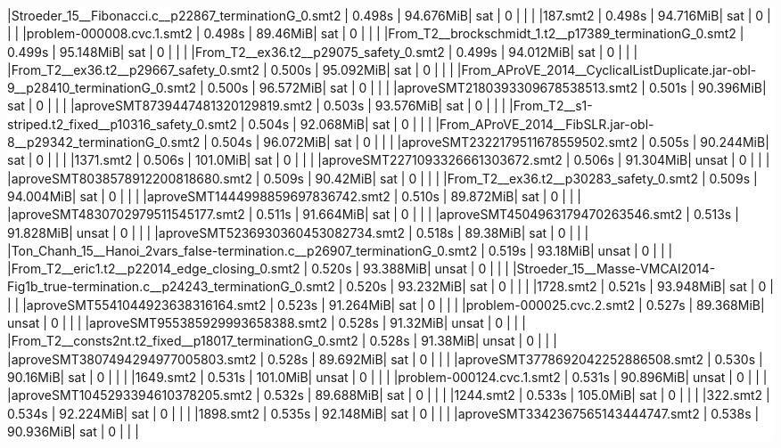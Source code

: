 |Stroeder_15__Fibonacci.c__p22867_terminationG_0.smt2         |    0.498s | 94.676MiB| sat | 0 |  |  |
|187.smt2                                                     |    0.498s | 94.716MiB| sat | 0 |  |  |
|problem-000008.cvc.1.smt2                                    |    0.498s | 89.46MiB| sat | 0 |  |  |
|From_T2__brockschmidt_1.t2__p17389_terminationG_0.smt2       |    0.499s | 95.148MiB| sat | 0 |  |  |
|From_T2__ex36.t2__p29075_safety_0.smt2                       |    0.499s | 94.012MiB| sat | 0 |  |  |
|From_T2__ex36.t2__p29667_safety_0.smt2                       |    0.500s | 95.092MiB| sat | 0 |  |  |
|From_AProVE_2014__CyclicalListDuplicate.jar-obl-9__p28410_terminationG_0.smt2 |    0.500s | 96.572MiB| sat | 0 |  |  |
|aproveSMT2180393309678538513.smt2                            |    0.501s | 90.396MiB| sat | 0 |  |  |
|aproveSMT8739447481320129819.smt2                            |    0.503s | 93.576MiB| sat | 0 |  |  |
|From_T2__s1-striped.t2_fixed__p10316_safety_0.smt2           |    0.504s | 92.068MiB| sat | 0 |  |  |
|From_AProVE_2014__FibSLR.jar-obl-8__p29342_terminationG_0.smt2 |    0.504s | 96.072MiB| sat | 0 |  |  |
|aproveSMT2322179511678559502.smt2                            |    0.505s | 90.244MiB| sat | 0 |  |  |
|1371.smt2                                                    |    0.506s | 101.0MiB| sat | 0 |  |  |
|aproveSMT2271093326661303672.smt2                            |    0.506s | 91.304MiB| unsat | 0 |  |  |
|aproveSMT8038578912200818680.smt2                            |    0.509s | 90.42MiB| sat | 0 |  |  |
|From_T2__ex36.t2__p30283_safety_0.smt2                       |    0.509s | 94.004MiB| sat | 0 |  |  |
|aproveSMT1444998859697836742.smt2                            |    0.510s | 89.872MiB| sat | 0 |  |  |
|aproveSMT4830702979511545177.smt2                            |    0.511s | 91.664MiB| sat | 0 |  |  |
|aproveSMT4504963179470263546.smt2                            |    0.513s | 91.828MiB| unsat | 0 |  |  |
|aproveSMT5236930360453082734.smt2                            |    0.518s | 89.38MiB| sat | 0 |  |  |
|Ton_Chanh_15__Hanoi_2vars_false-termination.c__p26907_terminationG_0.smt2 |    0.519s | 93.18MiB| unsat | 0 |  |  |
|From_T2__eric1.t2__p22014_edge_closing_0.smt2                |    0.520s | 93.388MiB| unsat | 0 |  |  |
|Stroeder_15__Masse-VMCAI2014-Fig1b_true-termination.c__p24243_terminationG_0.smt2 |    0.520s | 93.232MiB| sat | 0 |  |  |
|1728.smt2                                                    |    0.521s | 93.948MiB| sat | 0 |  |  |
|aproveSMT5541044923638316164.smt2                            |    0.523s | 91.264MiB| sat | 0 |  |  |
|problem-000025.cvc.2.smt2                                    |    0.527s | 89.368MiB| unsat | 0 |  |  |
|aproveSMT955385929993658388.smt2                             |    0.528s | 91.32MiB| unsat | 0 |  |  |
|From_T2__consts2nt.t2_fixed__p18017_terminationG_0.smt2      |    0.528s | 91.38MiB| unsat | 0 |  |  |
|aproveSMT3807494294977005803.smt2                            |    0.528s | 89.692MiB| sat | 0 |  |  |
|aproveSMT3778692042252886508.smt2                            |    0.530s | 90.16MiB| sat | 0 |  |  |
|1649.smt2                                                    |    0.531s | 101.0MiB| unsat | 0 |  |  |
|problem-000124.cvc.1.smt2                                    |    0.531s | 90.896MiB| unsat | 0 |  |  |
|aproveSMT1045293394610378205.smt2                            |    0.532s | 89.688MiB| sat | 0 |  |  |
|1244.smt2                                                    |    0.533s | 105.0MiB| sat | 0 |  |  |
|322.smt2                                                     |    0.534s | 92.224MiB| sat | 0 |  |  |
|1898.smt2                                                    |    0.535s | 92.148MiB| sat | 0 |  |  |
|aproveSMT3342367565143444747.smt2                            |    0.538s | 90.936MiB| sat | 0 |  |  |